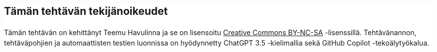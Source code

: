 
## Tämän tehtävän tekijänoikeudet

Tämän tehtävän on kehittänyt Teemu Havulinna ja se on lisensoitu [Creative Commons BY-NC-SA](https://creativecommons.org/licenses/by-nc-sa/4.0/) -lisenssillä. Tehtävänannon, tehtäväpohjien ja automaattisten testien luonnissa on hyödynnetty ChatGPT 3.5 -kielimallia sekä GitHub Copilot -tekoälytyökalua.
